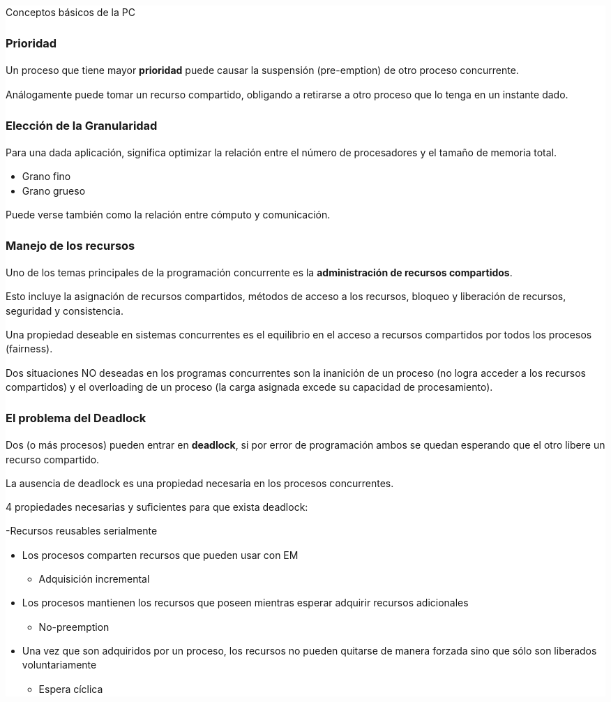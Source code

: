 Conceptos básicos de la PC

### Prioridad

Un proceso que tiene mayor **prioridad** puede causar la suspensión (pre-emption) de otro proceso concurrente.

Análogamente puede tomar un recurso compartido, obligando a retirarse a otro proceso que lo tenga en un instante dado.

### Elección de la Granularidad

Para una dada aplicación, significa optimizar la relación entre el número de procesadores y el tamaño de memoria total.

- Grano fino
- Grano grueso

Puede verse también como la relación entre cómputo y comunicación.

### Manejo de los recursos

Uno de los temas principales de la programación concurrente es la **administración de recursos compartidos**.

Esto incluye la asignación de recursos compartidos, métodos de acceso a los recursos, bloqueo y liberación de recursos, seguridad y consistencia.

Una propiedad deseable en sistemas concurrentes es el equilibrio en el acceso a recursos compartidos por todos los procesos (fairness).

Dos situaciones NO deseadas en los programas concurrentes son la inanición de un proceso (no logra acceder a los recursos compartidos) y el overloading de un proceso (la carga asignada excede su capacidad de procesamiento).

### El problema del Deadlock

Dos (o más procesos) pueden entrar en **deadlock**, si por error de programación ambos se quedan esperando que el otro libere un recurso compartido.

La ausencia de deadlock es una propiedad necesaria en los procesos concurrentes.

4 propiedades necesarias y suficientes para que exista deadlock:

-Recursos reusables serialmente

- Los procesos comparten recursos que pueden usar con EM

  - Adquisición incremental

- Los procesos mantienen los recursos que poseen mientras esperar adquirir recursos adicionales

  - No-preemption

- Una vez que son adquiridos por un proceso, los recursos no pueden quitarse de manera forzada sino que sólo son liberados voluntariamente

  - Espera cíclica

